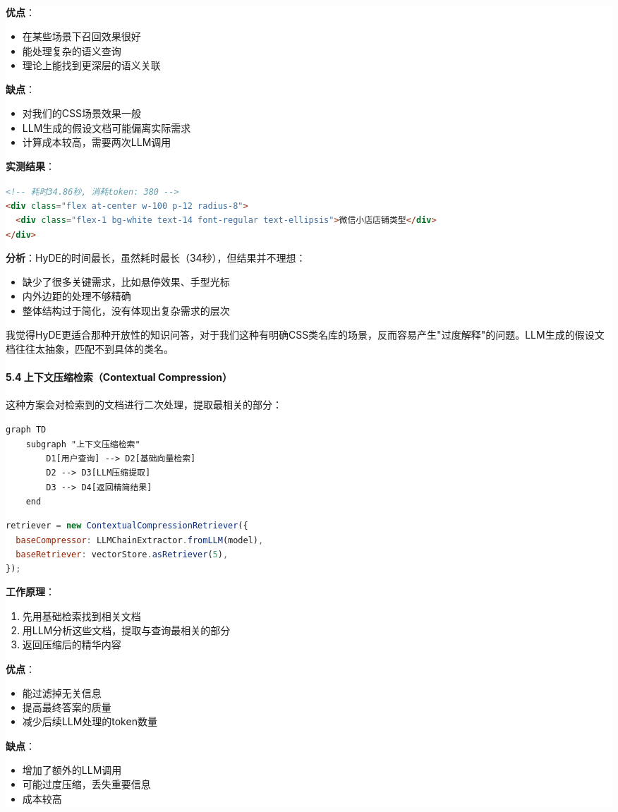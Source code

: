 **优点**：
- 在某些场景下召回效果很好
- 能处理复杂的语义查询
- 理论上能找到更深层的语义关联

**缺点**：
- 对我们的CSS场景效果一般
- LLM生成的假设文档可能偏离实际需求
- 计算成本较高，需要两次LLM调用

**实测结果**：

```html
<!-- 耗时34.86秒, 消耗token: 380 -->
<div class="flex at-center w-100 p-12 radius-8">
  <div class="flex-1 bg-white text-14 font-regular text-ellipsis">微信小店店铺类型</div>
</div>
```

**分析**：HyDE的时间最长，虽然耗时最长（34秒），但结果并不理想：
- 缺少了很多关键需求，比如悬停效果、手型光标
- 内外边距的处理不够精确
- 整体结构过于简化，没有体现出复杂需求的层次

我觉得HyDE更适合那种开放性的知识问答，对于我们这种有明确CSS类名库的场景，反而容易产生"过度解释"的问题。LLM生成的假设文档往往太抽象，匹配不到具体的类名。

#### 5.4 上下文压缩检索（Contextual Compression）

这种方案会对检索到的文档进行二次处理，提取最相关的部分：
```mermaid
graph TD
    subgraph "上下文压缩检索"
        D1[用户查询] --> D2[基础向量检索]
        D2 --> D3[LLM压缩提取]
        D3 --> D4[返回精简结果]
    end
```
```javascript
retriever = new ContextualCompressionRetriever({
  baseCompressor: LLMChainExtractor.fromLLM(model),
  baseRetriever: vectorStore.asRetriever(5),
});
```

**工作原理**：
1. 先用基础检索找到相关文档
2. 用LLM分析这些文档，提取与查询最相关的部分
3. 返回压缩后的精华内容

**优点**：
- 能过滤掉无关信息
- 提高最终答案的质量
- 减少后续LLM处理的token数量

**缺点**：
- 增加了额外的LLM调用
- 可能过度压缩，丢失重要信息
- 成本较高
